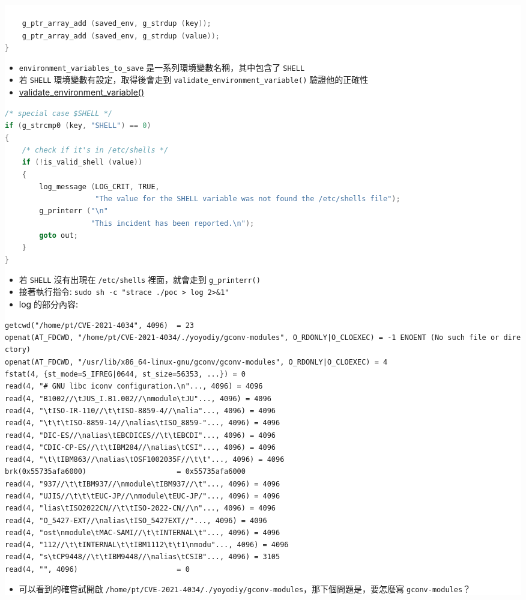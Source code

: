 ```c

    g_ptr_array_add (saved_env, g_strdup (key));
    g_ptr_array_add (saved_env, g_strdup (value));
}
```
* `environment_variables_to_save` 是一系列環境變數名稱，其中包含了 `SHELL`
* 若 `SHELL` 環境變數有設定，取得後會走到 `validate_environment_variable()` 驗證他的正確性
* [validate_environment_variable()](https://gitlab.freedesktop.org/polkit/polkit/-/blob/539bf5dcca489534f42798a4500aca4b1a8ec8d0/src/programs/pkexec.c#L401)
```c
/* special case $SHELL */
if (g_strcmp0 (key, "SHELL") == 0)
{
    /* check if it's in /etc/shells */
    if (!is_valid_shell (value))
    {
        log_message (LOG_CRIT, TRUE,
                     "The value for the SHELL variable was not found the /etc/shells file");
        g_printerr ("\n"
                    "This incident has been reported.\n");
        goto out;
    }
}
```
* 若 `SHELL` 沒有出現在 `/etc/shells` 裡面，就會走到 `g_printerr()`
* 接著執行指令: `sudo sh -c "strace ./poc > log 2>&1"`
* log 的部分內容:
```
getcwd("/home/pt/CVE-2021-4034", 4096)  = 23
openat(AT_FDCWD, "/home/pt/CVE-2021-4034/./yoyodiy/gconv-modules", O_RDONLY|O_CLOEXEC) = -1 ENOENT (No such file or directory)
openat(AT_FDCWD, "/usr/lib/x86_64-linux-gnu/gconv/gconv-modules", O_RDONLY|O_CLOEXEC) = 4
fstat(4, {st_mode=S_IFREG|0644, st_size=56353, ...}) = 0
read(4, "# GNU libc iconv configuration.\n"..., 4096) = 4096
read(4, "B1002//\tJUS_I.B1.002//\nmodule\tJU"..., 4096) = 4096
read(4, "\tISO-IR-110//\t\tISO-8859-4//\nalia"..., 4096) = 4096
read(4, "\t\t\tISO-8859-14//\nalias\tISO_8859-"..., 4096) = 4096
read(4, "DIC-ES//\nalias\tEBCDICES//\t\tEBCDI"..., 4096) = 4096
read(4, "CDIC-CP-ES//\t\tIBM284//\nalias\tCSI"..., 4096) = 4096
read(4, "\t\tIBM863//\nalias\tOSF1002035F//\t\t"..., 4096) = 4096
brk(0x55735afa6000)                     = 0x55735afa6000
read(4, "937//\t\tIBM937//\nmodule\tIBM937//\t"..., 4096) = 4096
read(4, "UJIS//\t\t\tEUC-JP//\nmodule\tEUC-JP/"..., 4096) = 4096
read(4, "lias\tISO2022CN//\t\tISO-2022-CN//\n"..., 4096) = 4096
read(4, "O_5427-EXT//\nalias\tISO_5427EXT//"..., 4096) = 4096
read(4, "ost\nmodule\tMAC-SAMI//\t\tINTERNAL\t"..., 4096) = 4096
read(4, "112//\t\tINTERNAL\t\tIBM1112\t\t1\nmodu"..., 4096) = 4096
read(4, "s\tCP9448//\t\tIBM9448//\nalias\tCSIB"..., 4096) = 3105
read(4, "", 4096)                       = 0
```
* 可以看到的確嘗試開啟 `/home/pt/CVE-2021-4034/./yoyodiy/gconv-modules`，那下個問題是，要怎麼寫 `gconv-modules`？
